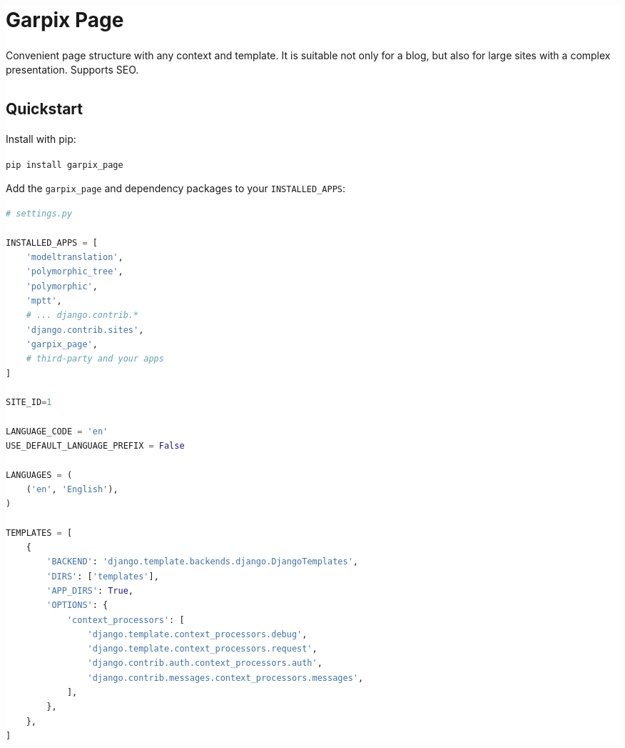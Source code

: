 # Garpix Page

Convenient page structure with any context and template.
It is suitable not only for a blog, but also for large sites with a complex presentation.
Supports SEO.

## Quickstart

Install with pip:

```bash
pip install garpix_page
```

Add the `garpix_page` and dependency packages to your `INSTALLED_APPS`:

```python
# settings.py

INSTALLED_APPS = [
    'modeltranslation',
    'polymorphic_tree',
    'polymorphic',
    'mptt',
    # ... django.contrib.*
    'django.contrib.sites',
    'garpix_page',
    # third-party and your apps
]

SITE_ID=1

LANGUAGE_CODE = 'en'
USE_DEFAULT_LANGUAGE_PREFIX = False

LANGUAGES = (
    ('en', 'English'),
)

TEMPLATES = [
    {
        'BACKEND': 'django.template.backends.django.DjangoTemplates',
        'DIRS': ['templates'],
        'APP_DIRS': True,
        'OPTIONS': {
            'context_processors': [
                'django.template.context_processors.debug',
                'django.template.context_processors.request',
                'django.contrib.auth.context_processors.auth',
                'django.contrib.messages.context_processors.messages',
            ],
        },
    },
]

```
